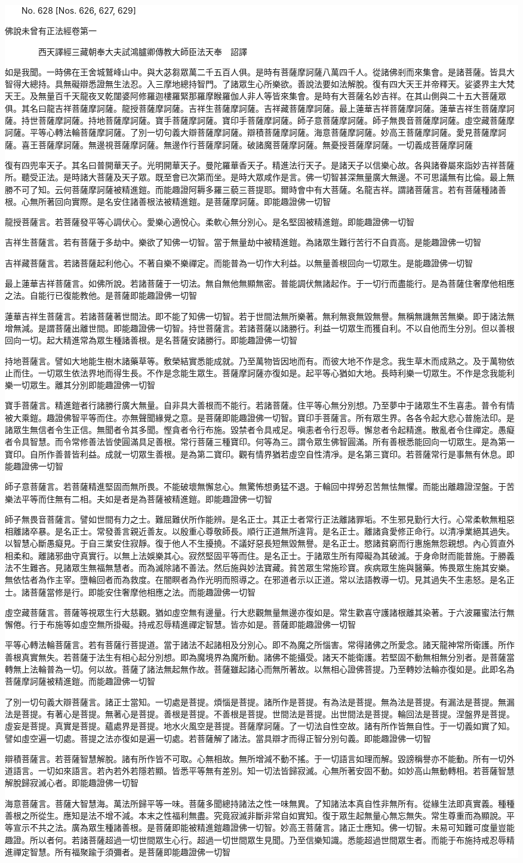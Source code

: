 ﻿　　No. 628 [Nos. 626, 627, 629]

佛說未曾有正法經卷第一

　　　　西天譯經三藏朝奉大夫試鴻臚卿傳教大師臣法天奉　詔譯


如是我聞。一時佛在王舍城鷲峰山中。與大苾芻眾萬二千五百人俱。是時有菩薩摩訶薩八萬四千人。從諸佛剎而來集會。是諸菩薩。皆具大智得大總持。具無礙辯悉證無生法忍。入三摩地總持智門。了諸眾生心所樂欲。善說法要如法解脫。復有四大天王并帝釋天。娑婆界主大梵天王。及無量百千天龍夜叉乾闥婆阿修羅迦樓羅緊那羅摩睺羅伽人非人等皆來集會。是時有大菩薩名妙吉祥。在其山側與二十五大菩薩眾俱。其名曰龍吉祥菩薩摩訶薩。龍授菩薩摩訶薩。吉祥生菩薩摩訶薩。吉祥藏菩薩摩訶薩。最上蓮華吉祥菩薩摩訶薩。蓮華吉祥生菩薩摩訶薩。持世菩薩摩訶薩。持地菩薩摩訶薩。寶手菩薩摩訶薩。寶印手菩薩摩訶薩。師子意菩薩摩訶薩。師子無畏音菩薩摩訶薩。虛空藏菩薩摩訶薩。平等心轉法輪菩薩摩訶薩。了別一切句義大辯菩薩摩訶薩。辯積菩薩摩訶薩。海意菩薩摩訶薩。妙高王菩薩摩訶薩。愛見菩薩摩訶薩。喜王菩薩摩訶薩。無邊視菩薩摩訶薩。無邊作行菩薩摩訶薩。破諸魔菩薩摩訶薩。無憂授菩薩摩訶薩。一切義成菩薩摩訶薩

復有四兜率天子。其名曰普開華天子。光明開華天子。曼陀羅華香天子。精進法行天子。是諸天子以信樂心故。各與諸眷屬來詣妙吉祥菩薩所。聽受正法。是時諸大菩薩及天子眾。既至會已次第而坐。是時大眾咸作是言。佛一切智甚深無量廣大無邊。不可思議無有比倫。最上無勝不可了知。云何菩薩摩訶薩被精進鎧。而能趣證阿耨多羅三藐三菩提耶。爾時會中有大菩薩。名龍吉祥。謂諸菩薩言。若有菩薩種諸善根。心無所著回向實際。是名安住諸善根法被精進鎧。是菩薩摩訶薩。即能趣證佛一切智

龍授菩薩言。若菩薩發平等心調伏心。愛樂心適悅心。柔軟心無分別心。是名堅固被精進鎧。即能趣證佛一切智

吉祥生菩薩言。若有菩薩于多劫中。樂欲了知佛一切智。當于無量劫中被精進鎧。為諸眾生難行苦行不自貢高。是能趣證佛一切智

吉祥藏菩薩言。若諸菩薩起利他心。不著自樂不樂禪定。而能普為一切作大利益。以無量善根回向一切眾生。是能趣證佛一切智

最上蓮華吉祥菩薩言。如佛所說。若諸菩薩于一切法。無自無他無顯無密。普能調伏無諸起作。于一切行而盡能行。是為菩薩住奢摩他相應之法。自能行已復能教他。是菩薩即能趣證佛一切智

蓮華吉祥生菩薩言。若諸菩薩著世間法。即不能了知佛一切智。若于世間法無所樂著。無利無衰無毀無譽。無稱無譏無苦無樂。即于諸法無增無減。是謂菩薩出離世間。即能趣證佛一切智。持世菩薩言。若諸菩薩以諸勝行。利益一切眾生而獲自利。不以自他而生分別。但以善根回向一切。起大精進常為眾生種諸善根。是名菩薩安諸勝行。即能趣證佛一切智

持地菩薩言。譬如大地能生樹木諸藥草等。敷榮結實悉能成就。乃至萬物皆因地而有。而彼大地不作是念。我生草木而成熟之。及于萬物依止而住。一切眾生依法界地而得生長。不作是念能生眾生。菩薩摩訶薩亦復如是。起平等心猶如大地。長時利樂一切眾生。不作是念我能利樂一切眾生。離其分別即能趣證佛一切智

寶手菩薩言。精進鎧者行諸勝行廣大無量。自非具大善根而不能行。若諸菩薩。住平等心無分別想。乃至夢中于諸眾生不生喜恚。普令有情被大乘鎧。趣證佛智平等而住。亦無聲聞緣覺之意。是菩薩即能趣證佛一切智。寶印手菩薩言。所有眾生界。各各令起大悲心普施法印。是諸眾生無信者令生正信。無聞者令其多聞。慳貪者令行布施。毀禁者令具戒足。嗔恚者令行忍辱。懈怠者令起精進。散亂者令住禪定。愚癡者令具智慧。而令常修善法皆使圓滿具足善根。常行菩薩三種寶印。何等為三。謂令眾生佛智圓滿。所有善根悉能回向一切眾生。是為第一寶印。自所作善普皆利益。成就一切眾生善根。是為第二寶印。觀有情界猶若虛空自性清凈。是名第三寶印。若菩薩常行是事無有休息。即能趣證佛一切智

師子意菩薩言。若菩薩精進堅固而無所畏。不能破壞無懈怠心。無驚怖想勇猛不退。于輪回中捍勞忍苦無怯無懼。而能出離趣證涅盤。于苦樂法平等而住無有二相。夫如是者是為菩薩被精進鎧。即能趣證佛一切智

師子無畏音菩薩言。譬如世間有力之士。難屈難伏所作能辨。是名正士。其正士者常行正法離諸罪垢。不生邪見勤行大行。心常柔軟無粗惡相離諸卒暴。是名正士。常發善言親近善友。以殷重心尊敬師長。順行正道無所違背。是名正士。離諸貪愛修正命行。以清凈業絕其過失。以智慧心斷愚癡見。于自三業安住寂靜。復于他人不生擾撓。不議好惡長短無毀無譽。是名正士。愍諸貧窮而行惠施無怨親想。內心質直外相柔和。離諸邪曲守真實行。以無上法娛樂其心。寂然堅固平等而住。是名正士。于諸眾生所有障礙為其破滅。于身命財而能普施。于勝義法不生難吝。見諸眾生無福無慧者。而為滅除諸不善法。然后施與妙法寶藏。貧苦眾生常施珍寶。疾病眾生施與醫藥。怖畏眾生施其安樂。無依怙者為作主宰。墮輪回者而為救度。在闇瞑者為作光明而照導之。在邪道者示以正道。常以法語教導一切。見其過失不生恚怒。是名正士。諸菩薩當修是行。即能安住奢摩他相應之法。而能趣證佛一切智

虛空藏菩薩言。菩薩等視眾生行大慈觀。猶如虛空無有邊量。行大悲觀無量無邊亦復如是。常生歡喜守護諸根離其染著。于六波羅蜜法行無懈倦。行于布施等如虛空無所掛礙。持戒忍辱精進禪定智慧。皆亦如是。菩薩即能趣證佛一切智

平等心轉法輪菩薩言。若有菩薩行菩提道。當于諸法不起諸相及分別心。即不為魔之所惱害。常得諸佛之所愛念。諸天龍神常所衛護。所作善根真實無失。若菩薩于法生有相心起分別想。即為魔境界為魔所動。諸佛不能攝受。諸天不能衛護。若堅固不動無相無分別者。是菩薩當轉無上法輪普為一切。何以故。菩薩了諸法無起無作故。菩薩雖起諸心而無所著故。以無相心證佛菩提。乃至轉妙法輪亦復如是。此即名為菩薩摩訶薩被精進鎧。而能趣證佛一切智

了別一切句義大辯菩薩言。諸正士當知。一切處是菩提。煩惱是菩提。諸所作是菩提。有為法是菩提。無為法是菩提。有漏法是菩提。無漏法是菩提。有著心是菩提。無著心是菩提。善根是菩提。不善根是菩提。世間法是菩提。出世間法是菩提。輪回法是菩提。涅盤界是菩提。虛妄是菩提。真實是菩提。蘊處界是菩提。地水火風空是菩提。菩薩摩訶薩。了一切法自性空故。諸有所作皆無自性。于一切義如實了知。譬如虛空遍一切處。菩提之法亦復如是遍一切處。若菩薩解了諸法。當具辯才而得正智分別句義。即能趣證佛一切智

辯積菩薩言。若菩薩智慧解脫。諸有所作皆不可取。心無相故。無所增減不動不搖。于一切語言如理而解。毀謗稱譽亦不能動。所有一切外道語言。一切如來語言。若內若外若隱若顯。皆悉平等無有差別。知一切法皆歸寂滅。心無所著安固不動。如妙高山無動轉相。若菩薩智慧解脫歸寂滅心者。即能趣證佛一切智

海意菩薩言。菩薩大智慧海。萬法所歸平等一味。菩薩多聞總持諸法之性一味無異。了知諸法本真自性非無所有。從緣生法即真實義。種種善根之所從生。應知是法不增不減。本末之性福利無盡。究竟寂滅非斷非常自如實知。復于眾生起無量心無忘無失。常生尊重而為顯說。平等宣示不共之法。廣為眾生種諸善根。是菩薩即能被精進鎧趣證佛一切智。妙高王菩薩言。諸正士應知。佛一切智。未易可知難可度量豈能趣證。所以者何。若諸菩薩超過一切世間眾生心行。超過一切世間眾生見聞。乃至信樂知識。悉能超過世間眾生者。而能于布施持戒忍辱精進禪定智慧。所有福聚踰于須彌者。是菩薩即能趣證佛一切智
